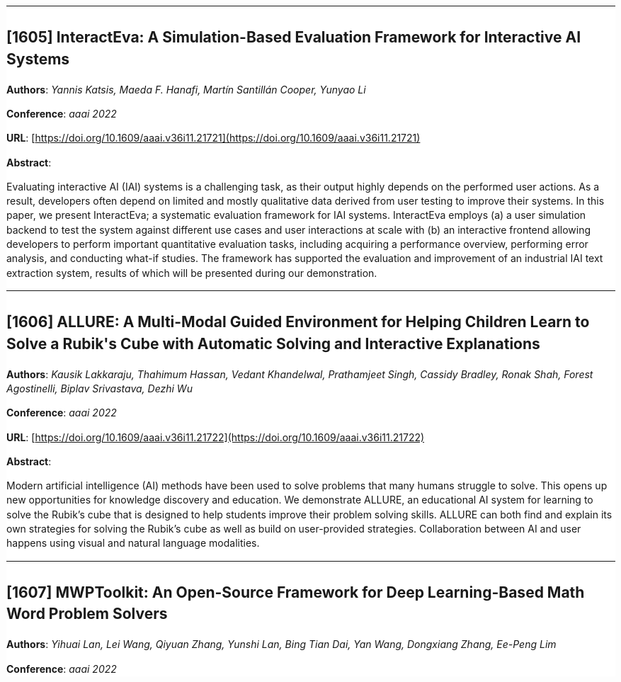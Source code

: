 ----

## [1605] InteractEva: A Simulation-Based Evaluation Framework for Interactive AI Systems

**Authors**: *Yannis Katsis, Maeda F. Hanafi, Martín Santillán Cooper, Yunyao Li*

**Conference**: *aaai 2022*

**URL**: [https://doi.org/10.1609/aaai.v36i11.21721](https://doi.org/10.1609/aaai.v36i11.21721)

**Abstract**:

Evaluating interactive AI (IAI) systems is a challenging task, as their output highly depends on the performed user actions. As a result, developers often depend on limited and mostly qualitative data derived from user testing to improve their systems. In this paper, we present InteractEva; a systematic evaluation framework for IAI systems. InteractEva employs (a) a user simulation backend to test the system against different use cases and user interactions at scale with (b) an interactive frontend allowing developers to perform important quantitative evaluation tasks, including acquiring a performance overview, performing error analysis, and conducting what-if studies. The framework has supported the evaluation and improvement of an industrial IAI text extraction system, results of which will be presented during our demonstration.

----

## [1606] ALLURE: A Multi-Modal Guided Environment for Helping Children Learn to Solve a Rubik's Cube with Automatic Solving and Interactive Explanations

**Authors**: *Kausik Lakkaraju, Thahimum Hassan, Vedant Khandelwal, Prathamjeet Singh, Cassidy Bradley, Ronak Shah, Forest Agostinelli, Biplav Srivastava, Dezhi Wu*

**Conference**: *aaai 2022*

**URL**: [https://doi.org/10.1609/aaai.v36i11.21722](https://doi.org/10.1609/aaai.v36i11.21722)

**Abstract**:

Modern artificial intelligence (AI) methods have been used to solve problems that many humans struggle to solve. This opens up new opportunities for knowledge discovery and education. We demonstrate ALLURE, an educational AI system for learning to solve the Rubik’s cube that is designed to help students improve their problem solving skills. ALLURE can both find and explain its own strategies for solving the Rubik’s cube as well as build on user-provided strategies. Collaboration between AI and user happens using visual and natural language modalities.

----

## [1607] MWPToolkit: An Open-Source Framework for Deep Learning-Based Math Word Problem Solvers

**Authors**: *Yihuai Lan, Lei Wang, Qiyuan Zhang, Yunshi Lan, Bing Tian Dai, Yan Wang, Dongxiang Zhang, Ee-Peng Lim*

**Conference**: *aaai 2022*
